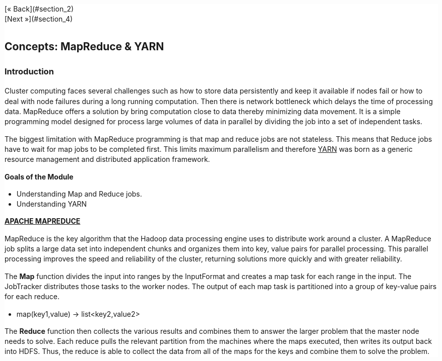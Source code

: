 </tr>

</tbody>

</table>

<div class="innernav">

<div class="prev">[« Back](#section_2)</div>

<div class="next">[Next »](#section_4)</div>

</div>

</div>

</div>

<div class="panel" id="section_4">

<div class="maincontent">

## Concepts: MapReduce & YARN

### **Introduction**

Cluster computing faces several challenges such as how to store data persistently and keep it available if nodes fail or how to deal with node failures during a long running computation. Then there is network bottleneck which delays the time of processing data. MapReduce offers a solution by bring computation close to data thereby minimizing data movement. It is a simple programming model designed for process large volumes of data in parallel by dividing the job into a set of independent tasks.

The biggest limitation with MapReduce programming is that map and reduce jobs are not stateless. This means that Reduce jobs have to wait for map jobs to be completed first. This limits maximum parallelism and therefore [YARN](http://hortonworks.com/blog/philosophy-behind-yarn-resource-management/) was born as a generic resource management and distributed application framework.

**Goals of the Module**

*   Understanding Map and Reduce jobs.
*   Understanding YARN

[**APACHE MAPREDUCE**](http://hortonworks.com/hadoop/mapreduce/)

MapReduce is the key algorithm that the Hadoop data processing engine uses to distribute work around a cluster. A MapReduce job splits a large data set into independent chunks and organizes them into key, value pairs for parallel processing. This parallel processing improves the speed and reliability of the cluster, returning solutions more quickly and with greater reliability.

The **Map** function divides the input into ranges by the InputFormat and creates a map task for each range in the input. The JobTracker distributes those tasks to the worker nodes. The output of each map task is partitioned into a group of key-value pairs for each reduce.

*   map(key1,value) -> list<key2,value2>

The **Reduce** function then collects the various results and combines them to answer the larger problem that the master node needs to solve. Each reduce pulls the relevant partition from the machines where the maps executed, then writes its output back into HDFS. Thus, the reduce is able to collect the data from all of the maps for the keys and combine them to solve the problem.
